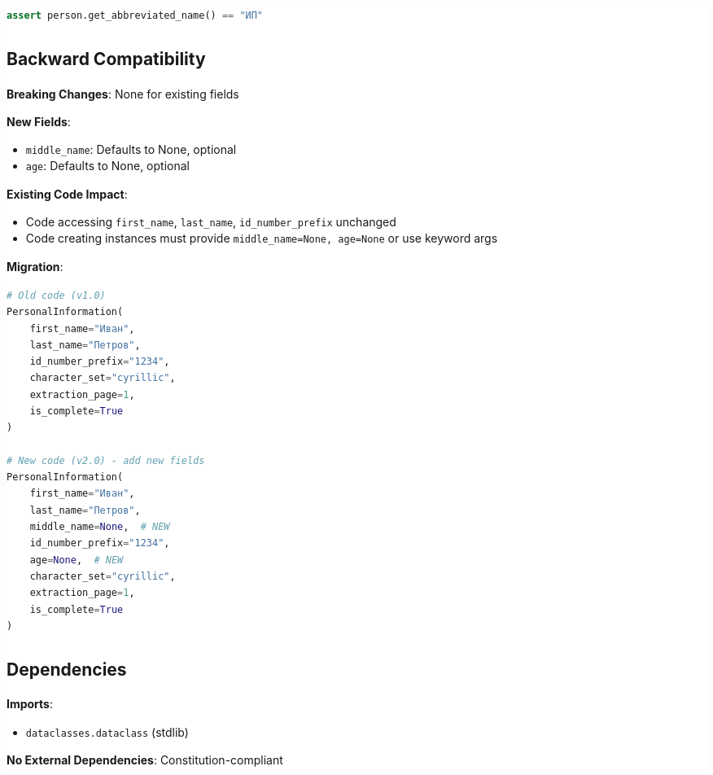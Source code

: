 ```python
assert person.get_abbreviated_name() == "ИП"
```

## Backward Compatibility

**Breaking Changes**: None for existing fields

**New Fields**:
- `middle_name`: Defaults to None, optional
- `age`: Defaults to None, optional

**Existing Code Impact**:
- Code accessing `first_name`, `last_name`, `id_number_prefix` unchanged
- Code creating instances must provide `middle_name=None, age=None` or use keyword args

**Migration**:
```python
# Old code (v1.0)
PersonalInformation(
    first_name="Иван",
    last_name="Петров",
    id_number_prefix="1234",
    character_set="cyrillic",
    extraction_page=1,
    is_complete=True
)

# New code (v2.0) - add new fields
PersonalInformation(
    first_name="Иван",
    last_name="Петров",
    middle_name=None,  # NEW
    id_number_prefix="1234",
    age=None,  # NEW
    character_set="cyrillic",
    extraction_page=1,
    is_complete=True
)
```

## Dependencies

**Imports**:
- `dataclasses.dataclass` (stdlib)

**No External Dependencies**: Constitution-compliant
